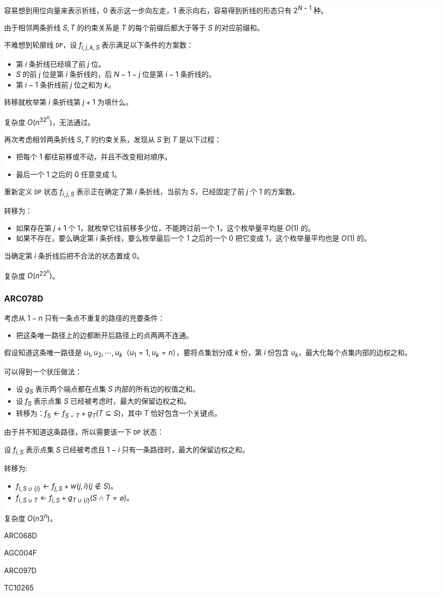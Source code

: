 容易想到用位向量来表示折线，$0$ 表示这一步向左走，$1$ 表示向右，容易得到折线的形态只有 $2^{N-1}$ 种。

由于相邻两条折线 $S,T$ 的约束关系是 $T$ 的每个前缀后都大于等于 $S$ 的对应前缀和。

不难想到轮廓线 `DP`，设 $f_{i,j,k,S}$ 表示满足以下条件的方案数：

- 第 $i$ 条折线已经填了前 $j$ 位。
- $S$ 的前 $j$ 位是第 $i$ 条折线的，后 $N-1-j$ 位是第 $i-1$ 条折线的。
- 第 $i-1$ 条折线前 $j$ 位之和为 $k$。

转移就枚举第 $i$ 条折线第 $j+1$ 为填什么。

复杂度 $O(n^32^n)$，无法通过。

再次考虑相邻两条折线 $S,T$ 的约束关系，发现从 $S$ 到 $T$ 是以下过程：

- 把每个 $1$ 都往前移或不动，并且不改变相对顺序。

- 最后一个 $1$ 之后的 $0$ 任意变成 $1$。

重新定义 `DP` 状态 $f_{i,j,S}$ 表示正在确定了第 $i$ 条折线，当前为 $S$，已经固定了前 $j$ 个 $1$ 的方案数。

转移为：

- 如果存在第 $j+1$ 个 $1$，就枚举它往前移多少位，不能跨过前一个 $1$，这个枚举量平均是 $O(1)$ 的。
- 如果不存在，要么确定第 $i$ 条折线，要么枚举最后一个 $1$ 之后的一个 $0$ 把它变成 $1$，这个枚举量平均也是 $O(1)$ 的。

当确定第 $i$ 条折线后把不合法的状态置成 $0$。

复杂度 $O(n^22^n)$。

### ARC078D

考虑从 $1-n$ 只有一条点不重复的路径的充要条件：

- 把这条唯一路径上的边都断开后路径上的点两两不连通。

假设知道这条唯一路径是 $u_1,u_2,\cdots,u_k$（$u_1=1,u_k=n$），要将点集划分成 $k$ 份，第 $i$ 份包含 $u_k$，最大化每个点集内部的边权之和。

可以得到一个状压做法：

- 设 $g_S$ 表示两个端点都在点集 $S$ 内部的所有边的权值之和。
- 设 $f_S$ 表示点集 $S$ 已经被考虑时，最大的保留边权之和。
- 转移为：$f_S \leftarrow f_{S-T} + g_T({T \subseteq S})$，其中 $T$ 恰好包含一个关键点。

由于并不知道这条路径，所以需要该一下 `DP` 状态：

设 $f_{i,S}$ 表示点集 $S$ 已经被考虑且 $1-i$ 只有一条路径时，最大的保留边权之和。

转移为:

- $f_{i,S \cup \{i\}} \leftarrow f_{j,S} + w(j,i)(j \not\in S)$。
- $f_{i,S\cup T} \leftarrow f_{i,S}+g_{T\cup\{i\}}(S \cap T = \varnothing)$。

复杂度 $O(n3^n)$。

ARC068D

AGC004F

ARC097D

TC10265

